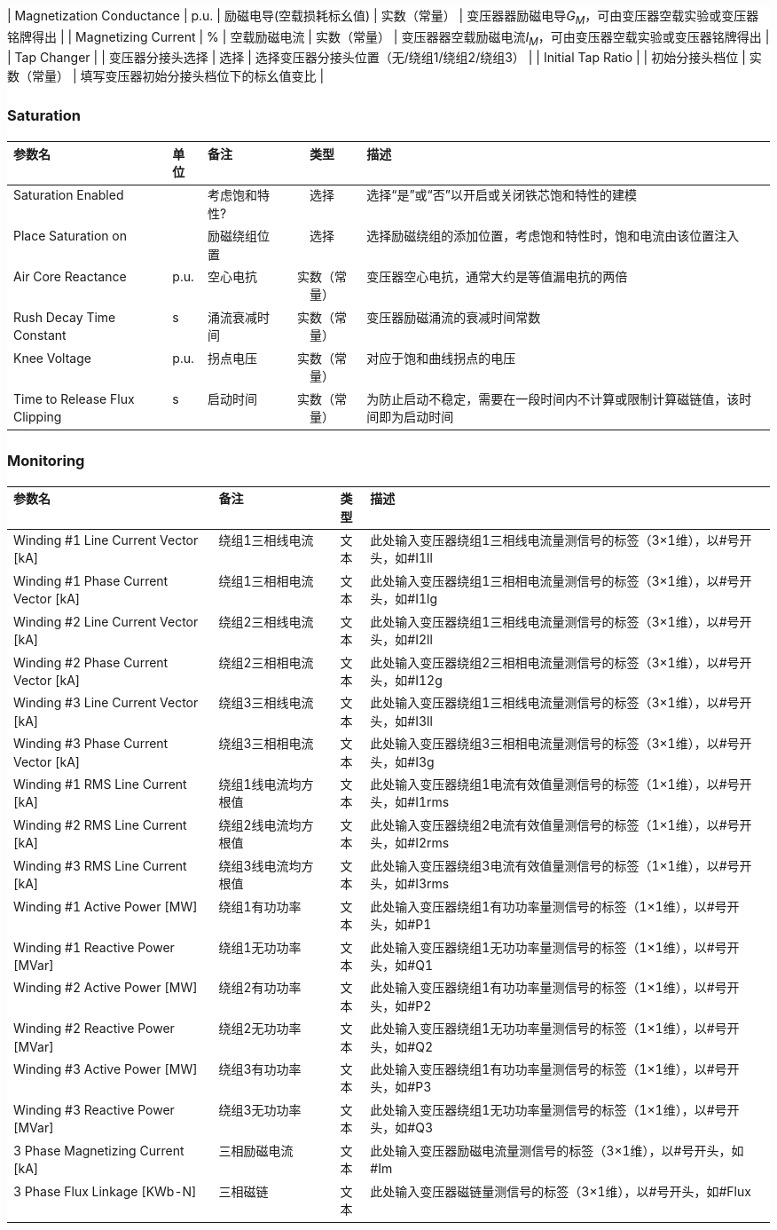 | Magnetization Conductance | p.u. | 励磁电导(空载损耗标幺值) | 实数（常量） | 变压器器励磁电导$G_M$，可由变压器空载实验或变压器铭牌得出 |
| Magnetizing Current | % | 空载励磁电流 | 实数（常量） | 变压器器空载励磁电流$I_M$，可由变压器空载实验或变压器铭牌得出 |
| Tap Changer |  | 变压器分接头选择 | 选择 | 选择变压器分接头位置（无/绕组1/绕组2/绕组3）  |
| Initial Tap Ratio |  | 初始分接头档位 | 实数（常量） | 填写变压器初始分接头档位下的标幺值变比 |

### Saturation
| 参数名 | 单位 | 备注 | 类型 | 描述 |
| :--- | :--- | :--- | :--: | :--- |
| Saturation Enabled |  | 考虑饱和特性? | 选择 | 选择“是”或“否”以开启或关闭铁芯饱和特性的建模 |
| Place Saturation on |  | 励磁绕组位置 | 选择 | 选择励磁绕组的添加位置，考虑饱和特性时，饱和电流由该位置注入 |
| Air Core Reactance | p.u. | 空心电抗 | 实数（常量） | 变压器空心电抗，通常大约是等值漏电抗的两倍 |
| Rush Decay Time Constant | s | 涌流衰减时间 | 实数（常量） | 变压器励磁涌流的衰减时间常数 |
| Knee Voltage | p.u. | 拐点电压 | 实数（常量） | 对应于饱和曲线拐点的电压 |
| Time to Release Flux Clipping | s | 启动时间 | 实数（常量） | 为防止启动不稳定，需要在一段时间内不计算或限制计算磁链值，该时间即为启动时间 |

### Monitoring
| 参数名 | 备注 | 类型 | 描述 |
| :--- | :--- | :--: | :--- |
| Winding #1 Line Current Vector \[kA\] | 绕组1三相线电流 | 文本 | 此处输入变压器绕组1三相线电流量测信号的标签（3×1维），以#号开头，如#I1ll |
| Winding #1 Phase Current Vector \[kA\] | 绕组1三相相电流 | 文本 | 此处输入变压器绕组1三相相电流量测信号的标签（3×1维），以#号开头，如#I1lg |
| Winding #2 Line Current Vector \[kA\] | 绕组2三相线电流 | 文本 | 此处输入变压器绕组1三相线电流量测信号的标签（3×1维），以#号开头，如#I2ll |
| Winding #2 Phase Current Vector \[kA\] | 绕组2三相相电流 | 文本 | 此处输入变压器绕组2三相相电流量测信号的标签（3×1维），以#号开头，如#I12g |
| Winding #3 Line Current Vector \[kA\] | 绕组3三相线电流 | 文本 | 此处输入变压器绕组1三相线电流量测信号的标签（3×1维），以#号开头，如#I3ll |
| Winding #3 Phase Current Vector \[kA\] | 绕组3三相相电流 | 文本 | 此处输入变压器绕组3三相相电流量测信号的标签（3×1维），以#号开头，如#I3g |
| Winding #1 RMS Line Current \[kA\] | 绕组1线电流均方根值 | 文本 | 此处输入变压器绕组1电流有效值量测信号的标签（1×1维），以#号开头，如#I1rms |
| Winding #2 RMS Line Current \[kA\] | 绕组2线电流均方根值 | 文本 | 此处输入变压器绕组2电流有效值量测信号的标签（1×1维），以#号开头，如#I2rms |
| Winding #3 RMS Line Current \[kA\] | 绕组3线电流均方根值 | 文本 | 此处输入变压器绕组3电流有效值量测信号的标签（1×1维），以#号开头，如#I3rms |
| Winding #1 Active Power \[MW\] | 绕组1有功功率 | 文本 | 此处输入变压器绕组1有功功率量测信号的标签（1×1维），以#号开头，如#P1 |
| Winding #1 Reactive Power \[MVar\] | 绕组1无功功率 | 文本 | 此处输入变压器绕组1无功功率量测信号的标签（1×1维），以#号开头，如#Q1 |
| Winding #2 Active Power \[MW\] | 绕组2有功功率 | 文本 | 此处输入变压器绕组1有功功率量测信号的标签（1×1维），以#号开头，如#P2 |
| Winding #2 Reactive Power \[MVar\] | 绕组2无功功率 | 文本 | 此处输入变压器绕组1无功功率量测信号的标签（1×1维），以#号开头，如#Q2 |
| Winding #3 Active Power \[MW\] | 绕组3有功功率 | 文本 | 此处输入变压器绕组1有功功率量测信号的标签（1×1维），以#号开头，如#P3 |
| Winding #3 Reactive Power \[MVar\] | 绕组3无功功率 | 文本 | 此处输入变压器绕组1无功功率量测信号的标签（1×1维），以#号开头，如#Q3 |
| 3 Phase Magnetizing Current \[kA\] | 三相励磁电流 | 文本 | 此处输入变压器励磁电流量测信号的标签（3×1维），以#号开头，如#Im |
| 3 Phase Flux Linkage \[KWb-N\] | 三相磁链 | 文本 | 此处输入变压器磁链量测信号的标签（3×1维），以#号开头，如#Flux |
